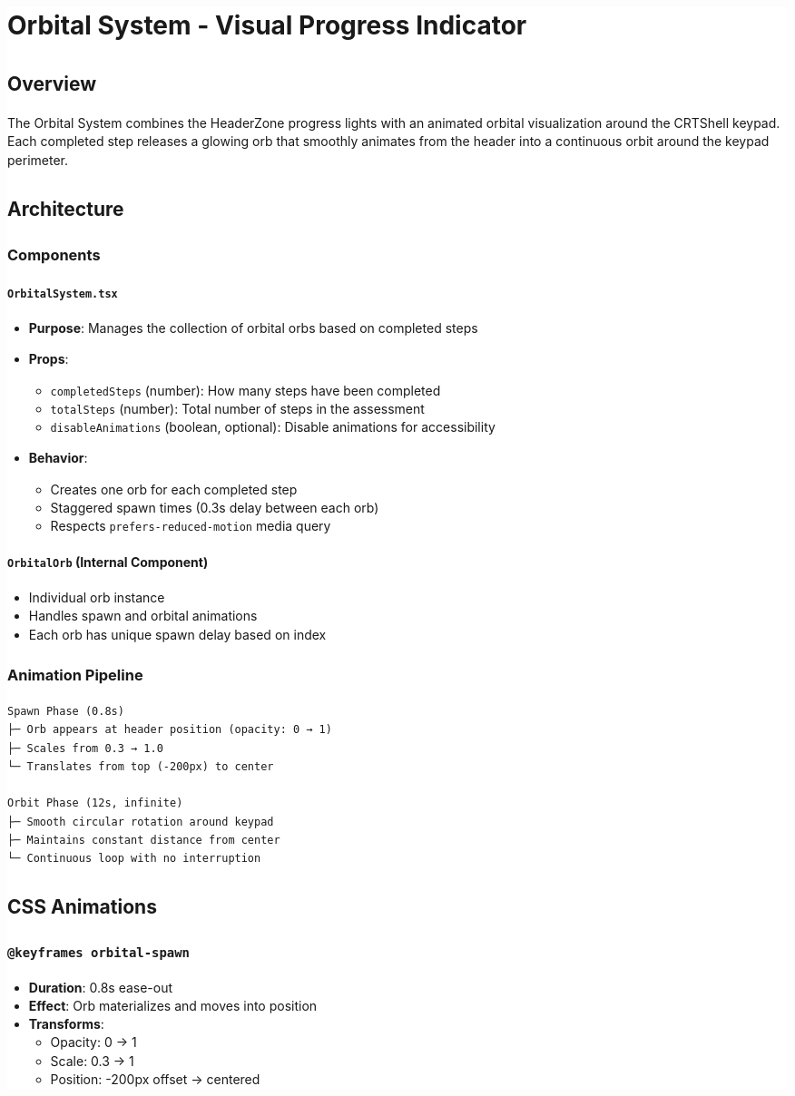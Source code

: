 # Orbital System - Visual Progress Indicator

## Overview

The Orbital System combines the HeaderZone progress lights with an animated orbital visualization around the CRTShell keypad. Each completed step releases a glowing orb that smoothly animates from the header into a continuous orbit around the keypad perimeter.

## Architecture

### Components

#### `OrbitalSystem.tsx`
- **Purpose**: Manages the collection of orbital orbs based on completed steps
- **Props**:
  - `completedSteps` (number): How many steps have been completed
  - `totalSteps` (number): Total number of steps in the assessment
  - `disableAnimations` (boolean, optional): Disable animations for accessibility

- **Behavior**:
  - Creates one orb for each completed step
  - Staggered spawn times (0.3s delay between each orb)
  - Respects `prefers-reduced-motion` media query

#### `OrbitalOrb` (Internal Component)
- Individual orb instance
- Handles spawn and orbital animations
- Each orb has unique spawn delay based on index

### Animation Pipeline

```
Spawn Phase (0.8s)
├─ Orb appears at header position (opacity: 0 → 1)
├─ Scales from 0.3 → 1.0
└─ Translates from top (-200px) to center

Orbit Phase (12s, infinite)
├─ Smooth circular rotation around keypad
├─ Maintains constant distance from center
└─ Continuous loop with no interruption
```

## CSS Animations

### `@keyframes orbital-spawn`
- **Duration**: 0.8s ease-out
- **Effect**: Orb materializes and moves into position
- **Transforms**: 
  - Opacity: 0 → 1
  - Scale: 0.3 → 1
  - Position: -200px offset → centered
